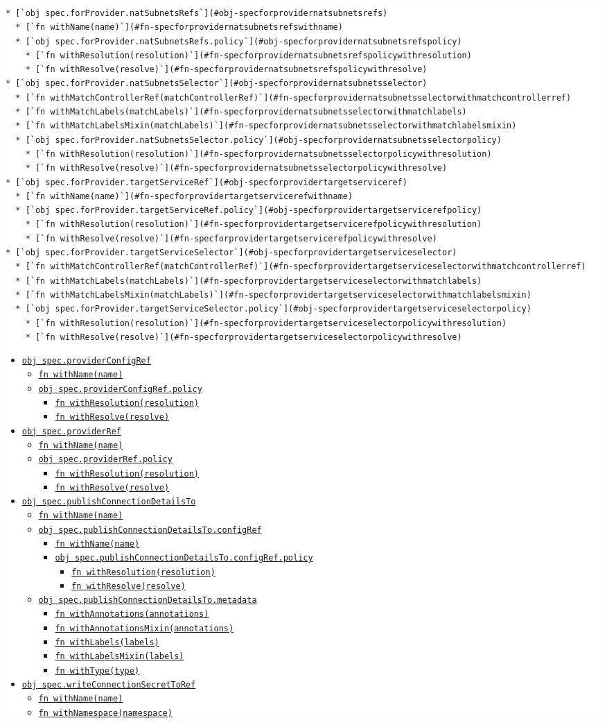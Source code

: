     * [`obj spec.forProvider.natSubnetsRefs`](#obj-specforprovidernatsubnetsrefs)
      * [`fn withName(name)`](#fn-specforprovidernatsubnetsrefswithname)
      * [`obj spec.forProvider.natSubnetsRefs.policy`](#obj-specforprovidernatsubnetsrefspolicy)
        * [`fn withResolution(resolution)`](#fn-specforprovidernatsubnetsrefspolicywithresolution)
        * [`fn withResolve(resolve)`](#fn-specforprovidernatsubnetsrefspolicywithresolve)
    * [`obj spec.forProvider.natSubnetsSelector`](#obj-specforprovidernatsubnetsselector)
      * [`fn withMatchControllerRef(matchControllerRef)`](#fn-specforprovidernatsubnetsselectorwithmatchcontrollerref)
      * [`fn withMatchLabels(matchLabels)`](#fn-specforprovidernatsubnetsselectorwithmatchlabels)
      * [`fn withMatchLabelsMixin(matchLabels)`](#fn-specforprovidernatsubnetsselectorwithmatchlabelsmixin)
      * [`obj spec.forProvider.natSubnetsSelector.policy`](#obj-specforprovidernatsubnetsselectorpolicy)
        * [`fn withResolution(resolution)`](#fn-specforprovidernatsubnetsselectorpolicywithresolution)
        * [`fn withResolve(resolve)`](#fn-specforprovidernatsubnetsselectorpolicywithresolve)
    * [`obj spec.forProvider.targetServiceRef`](#obj-specforprovidertargetserviceref)
      * [`fn withName(name)`](#fn-specforprovidertargetservicerefwithname)
      * [`obj spec.forProvider.targetServiceRef.policy`](#obj-specforprovidertargetservicerefpolicy)
        * [`fn withResolution(resolution)`](#fn-specforprovidertargetservicerefpolicywithresolution)
        * [`fn withResolve(resolve)`](#fn-specforprovidertargetservicerefpolicywithresolve)
    * [`obj spec.forProvider.targetServiceSelector`](#obj-specforprovidertargetserviceselector)
      * [`fn withMatchControllerRef(matchControllerRef)`](#fn-specforprovidertargetserviceselectorwithmatchcontrollerref)
      * [`fn withMatchLabels(matchLabels)`](#fn-specforprovidertargetserviceselectorwithmatchlabels)
      * [`fn withMatchLabelsMixin(matchLabels)`](#fn-specforprovidertargetserviceselectorwithmatchlabelsmixin)
      * [`obj spec.forProvider.targetServiceSelector.policy`](#obj-specforprovidertargetserviceselectorpolicy)
        * [`fn withResolution(resolution)`](#fn-specforprovidertargetserviceselectorpolicywithresolution)
        * [`fn withResolve(resolve)`](#fn-specforprovidertargetserviceselectorpolicywithresolve)
  * [`obj spec.providerConfigRef`](#obj-specproviderconfigref)
    * [`fn withName(name)`](#fn-specproviderconfigrefwithname)
    * [`obj spec.providerConfigRef.policy`](#obj-specproviderconfigrefpolicy)
      * [`fn withResolution(resolution)`](#fn-specproviderconfigrefpolicywithresolution)
      * [`fn withResolve(resolve)`](#fn-specproviderconfigrefpolicywithresolve)
  * [`obj spec.providerRef`](#obj-specproviderref)
    * [`fn withName(name)`](#fn-specproviderrefwithname)
    * [`obj spec.providerRef.policy`](#obj-specproviderrefpolicy)
      * [`fn withResolution(resolution)`](#fn-specproviderrefpolicywithresolution)
      * [`fn withResolve(resolve)`](#fn-specproviderrefpolicywithresolve)
  * [`obj spec.publishConnectionDetailsTo`](#obj-specpublishconnectiondetailsto)
    * [`fn withName(name)`](#fn-specpublishconnectiondetailstowithname)
    * [`obj spec.publishConnectionDetailsTo.configRef`](#obj-specpublishconnectiondetailstoconfigref)
      * [`fn withName(name)`](#fn-specpublishconnectiondetailstoconfigrefwithname)
      * [`obj spec.publishConnectionDetailsTo.configRef.policy`](#obj-specpublishconnectiondetailstoconfigrefpolicy)
        * [`fn withResolution(resolution)`](#fn-specpublishconnectiondetailstoconfigrefpolicywithresolution)
        * [`fn withResolve(resolve)`](#fn-specpublishconnectiondetailstoconfigrefpolicywithresolve)
    * [`obj spec.publishConnectionDetailsTo.metadata`](#obj-specpublishconnectiondetailstometadata)
      * [`fn withAnnotations(annotations)`](#fn-specpublishconnectiondetailstometadatawithannotations)
      * [`fn withAnnotationsMixin(annotations)`](#fn-specpublishconnectiondetailstometadatawithannotationsmixin)
      * [`fn withLabels(labels)`](#fn-specpublishconnectiondetailstometadatawithlabels)
      * [`fn withLabelsMixin(labels)`](#fn-specpublishconnectiondetailstometadatawithlabelsmixin)
      * [`fn withType(type)`](#fn-specpublishconnectiondetailstometadatawithtype)
  * [`obj spec.writeConnectionSecretToRef`](#obj-specwriteconnectionsecrettoref)
    * [`fn withName(name)`](#fn-specwriteconnectionsecrettorefwithname)
    * [`fn withNamespace(namespace)`](#fn-specwriteconnectionsecrettorefwithnamespace)

